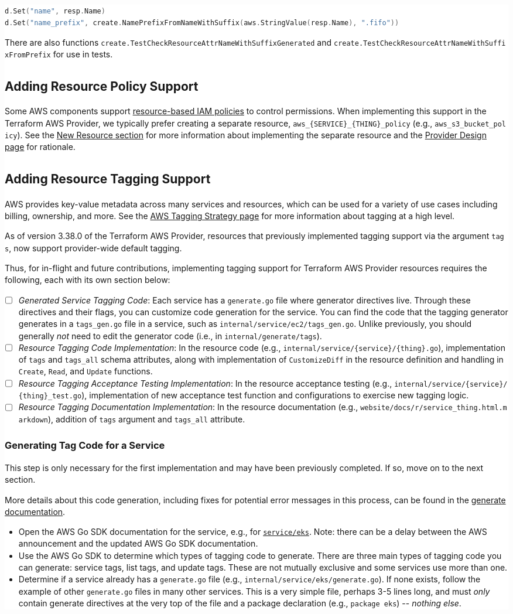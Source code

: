 ```go
d.Set("name", resp.Name)
d.Set("name_prefix", create.NamePrefixFromNameWithSuffix(aws.StringValue(resp.Name), ".fifo"))
```

There are also functions `create.TestCheckResourceAttrNameWithSuffixGenerated` and `create.TestCheckResourceAttrNameWithSuffixFromPrefix` for use in tests.

## Adding Resource Policy Support

Some AWS components support [resource-based IAM policies](https://docs.aws.amazon.com/IAM/latest/UserGuide/access_policies_identity-vs-resource.html) to control permissions. When implementing this support in the Terraform AWS Provider, we typically prefer creating a separate resource, `aws_{SERVICE}_{THING}_policy` (e.g., `aws_s3_bucket_policy`). See the [New Resource section](#new-resource) for more information about implementing the separate resource and the [Provider Design page](provider-design.md) for rationale.

## Adding Resource Tagging Support

AWS provides key-value metadata across many services and resources, which can be used for a variety of use cases including billing, ownership, and more. See the [AWS Tagging Strategy page](https://aws.amazon.com/answers/account-management/aws-tagging-strategies/) for more information about tagging at a high level.

As of version 3.38.0 of the Terraform AWS Provider, resources that previously implemented tagging support via the argument `tags`, now support provider-wide default tagging.

Thus, for in-flight and future contributions, implementing tagging support for Terraform AWS Provider resources requires the following, each with its own section below:

- [ ] _Generated Service Tagging Code_: Each service has a `generate.go` file where generator directives live. Through these directives and their flags, you can customize code generation for the service. You can find the code that the tagging generator generates in a `tags_gen.go` file in a service, such as `internal/service/ec2/tags_gen.go`. Unlike previously, you should generally _not_ need to edit the generator code (i.e., in `internal/generate/tags`).
- [ ] _Resource Tagging Code Implementation_: In the resource code (e.g., `internal/service/{service}/{thing}.go`), implementation of `tags` and `tags_all` schema attributes, along with implementation of `CustomizeDiff` in the resource definition and handling in `Create`, `Read`, and `Update` functions.
- [ ] _Resource Tagging Acceptance Testing Implementation_: In the resource acceptance testing (e.g., `internal/service/{service}/{thing}_test.go`), implementation of new acceptance test function and configurations to exercise new tagging logic.
- [ ] _Resource Tagging Documentation Implementation_: In the resource documentation (e.g., `website/docs/r/service_thing.html.markdown`), addition of `tags` argument and `tags_all` attribute.

### Generating Tag Code for a Service

This step is only necessary for the first implementation and may have been previously completed. If so, move on to the next section.

More details about this code generation, including fixes for potential error messages in this process, can be found in the [generate documentation](../../internal/generate/tags/README.md).

- Open the AWS Go SDK documentation for the service, e.g., for [`service/eks`](https://docs.aws.amazon.com/sdk-for-go/api/service/eks/). Note: there can be a delay between the AWS announcement and the updated AWS Go SDK documentation.
- Use the AWS Go SDK to determine which types of tagging code to generate. There are three main types of tagging code you can generate: service tags, list tags, and update tags. These are not mutually exclusive and some services use more than one.
- Determine if a service already has a `generate.go` file (e.g., `internal/service/eks/generate.go`). If none exists, follow the example of other `generate.go` files in many other services. This is a very simple file, perhaps 3-5 lines long, and must _only_ contain generate directives at the very top of the file and a package declaration (e.g., `package eks`) -- _nothing else_.